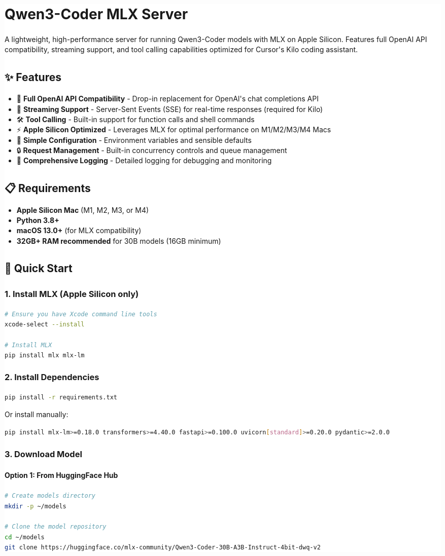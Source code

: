 # Qwen3-Coder MLX Server

A lightweight, high-performance server for running Qwen3-Coder models with MLX on Apple Silicon. Features full OpenAI API compatibility, streaming support, and tool calling capabilities optimized for Cursor's Kilo coding assistant.

## ✨ Features

- 🚀 **Full OpenAI API Compatibility** - Drop-in replacement for OpenAI's chat completions API
- 📡 **Streaming Support** - Server-Sent Events (SSE) for real-time responses (required for Kilo)
- 🛠️ **Tool Calling** - Built-in support for function calls and shell commands
- ⚡ **Apple Silicon Optimized** - Leverages MLX for optimal performance on M1/M2/M3/M4 Macs
- 🔧 **Simple Configuration** - Environment variables and sensible defaults
- 🔒 **Request Management** - Built-in concurrency controls and queue management
- 📝 **Comprehensive Logging** - Detailed logging for debugging and monitoring

## 📋 Requirements

- **Apple Silicon Mac** (M1, M2, M3, or M4)
- **Python 3.8+**
- **macOS 13.0+** (for MLX compatibility)
- **32GB+ RAM recommended** for 30B models (16GB minimum)

## 🚀 Quick Start

### 1. Install MLX (Apple Silicon only)

```bash
# Ensure you have Xcode command line tools
xcode-select --install

# Install MLX
pip install mlx mlx-lm
```

### 2. Install Dependencies

```bash
pip install -r requirements.txt
```

Or install manually:
```bash
pip install mlx-lm>=0.18.0 transformers>=4.40.0 fastapi>=0.100.0 uvicorn[standard]>=0.20.0 pydantic>=2.0.0
```

### 3. Download Model

#### Option 1: From HuggingFace Hub
```bash
# Create models directory
mkdir -p ~/models

# Clone the model repository
cd ~/models
git clone https://huggingface.co/mlx-community/Qwen3-Coder-30B-A3B-Instruct-4bit-dwq-v2
```
